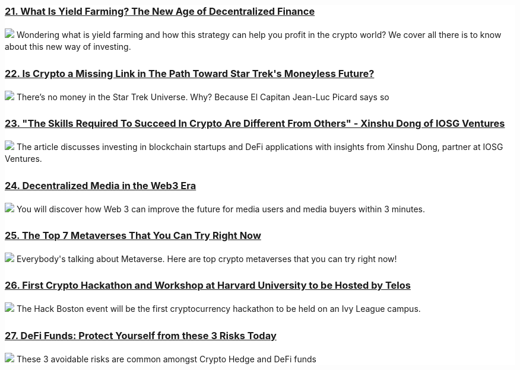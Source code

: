 ### [21. What Is Yield Farming? The New Age of Decentralized Finance](https://hackernoon.com/what-is-yield-farming-the-new-age-of-decentralized-finance)
![](https://cdn.hackernoon.com/images/O9OGpjvCire9444nXLK8Cr2J37C3-bx93uv4.png)
Wondering what is yield farming and how this strategy can help you profit in the crypto world? We cover all there is to know about this new way of investing. 

### [22. Is Crypto a Missing Link in The Path Toward Star Trek's Moneyless Future?](https://hackernoon.com/is-crypto-a-missing-link-in-the-path-toward-star-treks-moneyless-future)
![](https://cdn.hackernoon.com/images/LmkJG9CJCkeKroCwy3MciE5UHml1-ota3p2p.jpeg)
There’s no money in the Star Trek Universe. Why? Because El Capitan Jean-Luc Picard says so

### [23. "The Skills Required To Succeed In Crypto Are Different From Others" - Xinshu Dong of IOSG Ventures](https://hackernoon.com/the-skills-required-to-succeed-in-crypto-are-different-from-others-xinshu-dong-of-iosg-ventures-3b2p33i2)
![](https://cdn.hackernoon.com/images/7rEmNIeHNFOBfZZtUMQerOZIGGH3-ti4y35dp.jpeg)
The article discusses investing in blockchain startups and DeFi applications with insights from Xinshu Dong, partner at IOSG Ventures. 

### [24. Decentralized Media in the Web3 Era](https://hackernoon.com/decentralized-media-in-the-web3-era)
![](https://cdn.hackernoon.com/images/v3Qba7Xm9DOENjBCV8S5QjEeeQ43-vm93myq.jpeg)
You will discover how Web 3 can improve the future for media users and media buyers within 3 minutes.

### [25. The Top 7 Metaverses That You Can Try Right Now](https://hackernoon.com/the-top-7-metaverses-that-you-can-try-right-now)
![](https://cdn.hackernoon.com/images/IZH5VrBxylTJuG6oTbU11LwJemA3-1ta3se4.jpeg)
Everybody's talking about Metaverse. Here are top crypto metaverses that you can try right now!

### [26. First Crypto Hackathon and Workshop at Harvard University to be Hosted by Telos](https://hackernoon.com/first-crypto-hackathon-and-workshop-at-harvard-university-to-be-hosted-by-telos)
![](https://cdn.hackernoon.com/images/7rEmNIeHNFOBfZZtUMQerOZIGGH3-a793vkl.jpeg)
The Hack Boston event will be the first cryptocurrency hackathon to be held on an Ivy League campus. 

### [27. DeFi Funds: Protect Yourself from these 3 Risks Today](https://hackernoon.com/defi-funds-protect-yourself-from-these-3-risks-today)
![](https://cdn.hackernoon.com/images/ugoTV1vwcgR4mN8MMDUUN4vt6p02-cg03ab2.jpeg)
These 3 avoidable risks are common amongst Crypto Hedge and DeFi funds 

